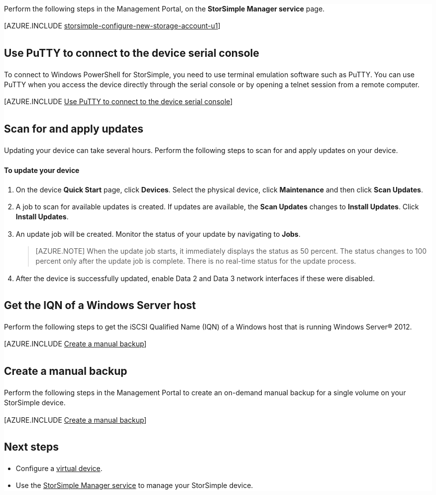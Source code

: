 Perform the following steps in the Management Portal, on the **StorSimple Manager service** page.

[AZURE.INCLUDE [storsimple-configure-new-storage-account-u1](../../includes/storsimple-configure-new-storage-account-u1.md)]


## Use PuTTY to connect to the device serial console

To connect to Windows PowerShell for StorSimple, you need to use terminal emulation software such as PuTTY. You can use PuTTY when you access the device directly through the serial console or by opening a telnet session from a remote computer.

[AZURE.INCLUDE [Use PuTTY to connect to the device serial console](../../includes/storsimple-use-putty.md)]


## Scan for and apply updates

Updating your device can take several hours. Perform the following steps to scan for and apply updates on your device.
 



#### To update your device

1.	On the device **Quick Start** page, click **Devices**. Select the physical device, click **Maintenance** and then click **Scan Updates**.  

2.	A job to scan for available updates is created. If updates are available, the **Scan Updates** changes to **Install Updates**. Click **Install Updates**. 

3.	An update job will be created. Monitor the status of your update by navigating to **Jobs**.

	> [AZURE.NOTE] When the update job starts, it immediately displays the status as 50 percent. The status changes to 100 percent only after the update job is complete. There is no real-time status for the update process.

4.	After the device is successfully updated, enable Data 2 and Data 3 network interfaces if these were disabled.



## Get the IQN of a Windows Server host

Perform the following steps to get the iSCSI Qualified Name (IQN) of a Windows host that is running Windows Server® 2012.

[AZURE.INCLUDE [Create a manual backup](../../includes/storsimple-get-iqn.md)]

## Create a manual backup

Perform the following steps in the Management Portal to create an on-demand manual backup for a single volume on your StorSimple device.

[AZURE.INCLUDE [Create a manual backup](../../includes/storsimple-create-manual-backup.md)]


## Next steps

- Configure a [virtual device](storsimple-virtual-device-u2.md).

- Use the [StorSimple Manager service](storsimple-manager-service-administration.md) to manage your StorSimple device.
 
